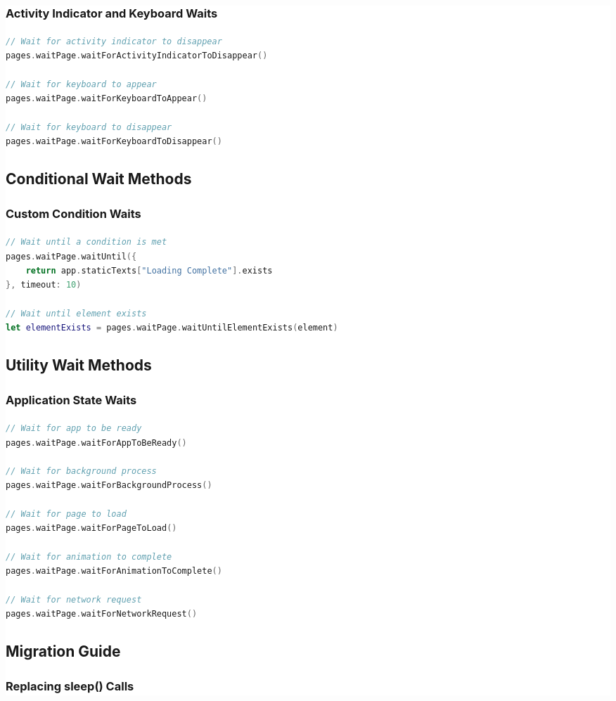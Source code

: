 ### Activity Indicator and Keyboard Waits
```swift
// Wait for activity indicator to disappear
pages.waitPage.waitForActivityIndicatorToDisappear()

// Wait for keyboard to appear
pages.waitPage.waitForKeyboardToAppear()

// Wait for keyboard to disappear
pages.waitPage.waitForKeyboardToDisappear()
```

## Conditional Wait Methods

### Custom Condition Waits
```swift
// Wait until a condition is met
pages.waitPage.waitUntil({
    return app.staticTexts["Loading Complete"].exists
}, timeout: 10)

// Wait until element exists
let elementExists = pages.waitPage.waitUntilElementExists(element)
```

## Utility Wait Methods

### Application State Waits
```swift
// Wait for app to be ready
pages.waitPage.waitForAppToBeReady()

// Wait for background process
pages.waitPage.waitForBackgroundProcess()

// Wait for page to load
pages.waitPage.waitForPageToLoad()

// Wait for animation to complete
pages.waitPage.waitForAnimationToComplete()

// Wait for network request
pages.waitPage.waitForNetworkRequest()
```

## Migration Guide

### Replacing sleep() Calls
